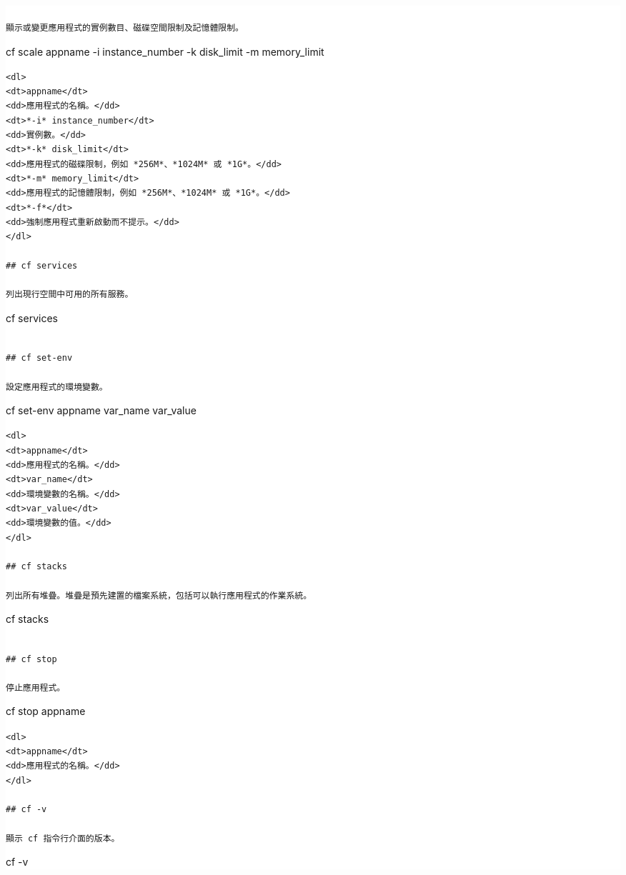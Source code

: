 ```</dd>

顯示或變更應用程式的實例數目、磁碟空間限制及記憶體限制。
```
cf scale appname -i instance_number -k disk_limit -m memory_limit
```
<dl>
<dt>appname</dt>
<dd>應用程式的名稱。</dd>
<dt>*-i* instance_number</dt>
<dd>實例數。</dd>
<dt>*-k* disk_limit</dt>
<dd>應用程式的磁碟限制，例如 *256M*、*1024M* 或 *1G*。</dd>
<dt>*-m* memory_limit</dt>
<dd>應用程式的記憶體限制，例如 *256M*、*1024M* 或 *1G*。</dd>
<dt>*-f*</dt>
<dd>強制應用程式重新啟動而不提示。</dd>
</dl>

## cf services

列出現行空間中可用的所有服務。
```
cf services
```

## cf set-env

設定應用程式的環境變數。
```
cf set-env appname var_name var_value
```
<dl>
<dt>appname</dt>
<dd>應用程式的名稱。</dd>
<dt>var_name</dt>
<dd>環境變數的名稱。</dd>
<dt>var_value</dt>
<dd>環境變數的值。</dd>
</dl>

## cf stacks

列出所有堆疊。堆疊是預先建置的檔案系統，包括可以執行應用程式的作業系統。
```
cf stacks
```

## cf stop

停止應用程式。
```
cf stop appname
```
<dl>
<dt>appname</dt>
<dd>應用程式的名稱。</dd>
</dl>

## cf -v

顯示 cf 指令行介面的版本。
```
cf -v
```

```
